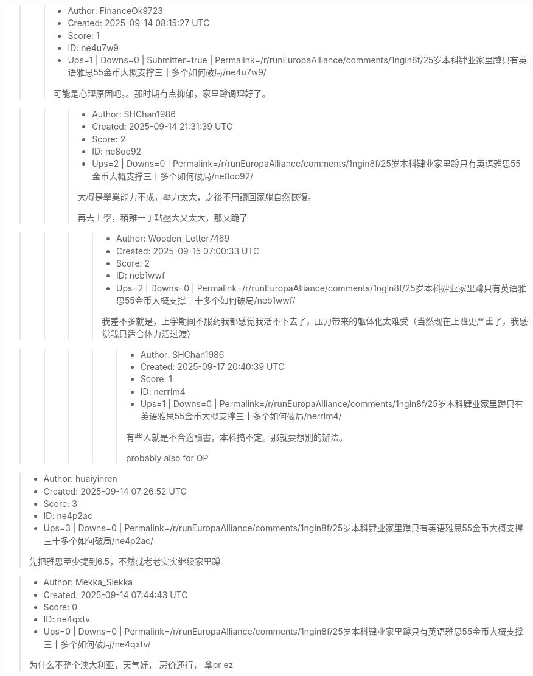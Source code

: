 >> - Author: FinanceOk9723
>> - Created: 2025-09-14 08:15:27 UTC
>> - Score: 1
>> - ID: ne4u7w9
>> - Ups=1 | Downs=0 | Submitter=true | Permalink=/r/runEuropaAlliance/comments/1ngin8f/25岁本科肄业家里蹲只有英语雅思55金币大概支撑三十多个如何破局/ne4u7w9/
>>
>> 可能是心理原因吧。。那时期有点抑郁，家里蹲调理好了。

>>> - Author: SHChan1986
>>> - Created: 2025-09-14 21:31:39 UTC
>>> - Score: 2
>>> - ID: ne8oo92
>>> - Ups=2 | Downs=0 | Permalink=/r/runEuropaAlliance/comments/1ngin8f/25岁本科肄业家里蹲只有英语雅思55金币大概支撑三十多个如何破局/ne8oo92/
>>>
>>> 大概是學業能力不成，壓力太大，之後不用讀回家躺自然恢復。
>>> 
>>> 再去上學，稍難一丁點壓大又太大，那又跪了

>>>> - Author: Wooden_Letter7469
>>>> - Created: 2025-09-15 07:00:33 UTC
>>>> - Score: 2
>>>> - ID: neb1wwf
>>>> - Ups=2 | Downs=0 | Permalink=/r/runEuropaAlliance/comments/1ngin8f/25岁本科肄业家里蹲只有英语雅思55金币大概支撑三十多个如何破局/neb1wwf/
>>>>
>>>> 我差不多就是，上学期间不服药我都感觉我活不下去了，压力带来的躯体化太难受（当然现在上班更严重了，我感觉我只适合体力活过渡）

>>>>> - Author: SHChan1986
>>>>> - Created: 2025-09-17 20:40:39 UTC
>>>>> - Score: 1
>>>>> - ID: nerrlm4
>>>>> - Ups=1 | Downs=0 | Permalink=/r/runEuropaAlliance/comments/1ngin8f/25岁本科肄业家里蹲只有英语雅思55金币大概支撑三十多个如何破局/nerrlm4/
>>>>>
>>>>> 有些人就是不合適讀書，本科搞不定。那就要想別的辦法。
>>>>> 
>>>>> probably also for OP

> - Author: huaiyinren
> - Created: 2025-09-14 07:26:52 UTC
> - Score: 3
> - ID: ne4p2ac
> - Ups=3 | Downs=0 | Permalink=/r/runEuropaAlliance/comments/1ngin8f/25岁本科肄业家里蹲只有英语雅思55金币大概支撑三十多个如何破局/ne4p2ac/
>
> 先把雅思至少提到6.5，不然就老老实实继续家里蹲

> - Author: Mekka_Siekka
> - Created: 2025-09-14 07:44:43 UTC
> - Score: 0
> - ID: ne4qxtv
> - Ups=0 | Downs=0 | Permalink=/r/runEuropaAlliance/comments/1ngin8f/25岁本科肄业家里蹲只有英语雅思55金币大概支撑三十多个如何破局/ne4qxtv/
>
> 为什么不整个澳大利亚，天气好， 房价还行， 拿pr ez
